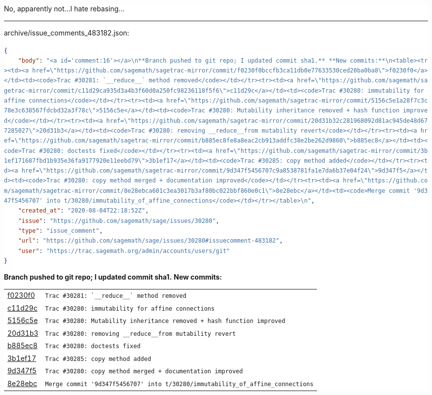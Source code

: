 <a id='comment:15'></a>
No, apparently not...I hate rebasing...



---

archive/issue_comments_483182.json:
```json
{
    "body": "<a id='comment:16'></a>\n**Branch pushed to git repo; I updated commit sha1.** **New commits:**\n<table><tr><td><a href=\"https://github.com/sagemath/sagetrac-mirror/commit/f0230f0bccfb3ca11db0e77633530ced20ba0ba8\">f0230f0</a></td><td><code>Trac #30281: `__reduce__` method removed</code></td></tr><tr><td><a href=\"https://github.com/sagemath/sagetrac-mirror/commit/c11d29ca935d3a4b3f60d0a250fc98236118f5f6\">c11d29c</a></td><td><code>Trac #30280: immutability for affine connections</code></td></tr><tr><td><a href=\"https://github.com/sagemath/sagetrac-mirror/commit/5156c5e1a28f7c3c78e3c638567fdcbd32a3f78c\">5156c5e</a></td><td><code>Trac #30280: Mutability inheritance removed + hash function improved</code></td></tr><tr><td><a href=\"https://github.com/sagemath/sagetrac-mirror/commit/20d31b32c281968092d81ac945de48d677285027\">20d31b3</a></td><td><code>Trac #30280: removing __reduce__from mutability revert</code></td></tr><tr><td><a href=\"https://github.com/sagemath/sagetrac-mirror/commit/b885ec8fe8a8eac2cb913addfc38e2be262d9860\">b885ec8</a></td><td><code>Trac #30280: doctests fixed</code></td></tr><tr><td><a href=\"https://github.com/sagemath/sagetrac-mirror/commit/3b1ef171687fbd1b935e36fa9177920e11eebd79\">3b1ef17</a></td><td><code>Trac #30285: copy method added</code></td></tr><tr><td><a href=\"https://github.com/sagemath/sagetrac-mirror/commit/9d347f5456707c9a8538781fa1e7da6b37e04f24\">9d347f5</a></td><td><code>Trac #30280: copy method merged + documentation improved</code></td></tr><tr><td><a href=\"https://github.com/sagemath/sagetrac-mirror/commit/8e28ebca601c3ea3017b3af80bc022bbf860e0c1\">8e28ebc</a></td><td><code>Merge commit '9d347f5456707' into t/30280/immutability_of_affine_connections</code></td></tr></table>\n",
    "created_at": "2020-08-04T22:18:52Z",
    "issue": "https://github.com/sagemath/sage/issues/30280",
    "type": "issue_comment",
    "url": "https://github.com/sagemath/sage/issues/30280#issuecomment-483182",
    "user": "https://trac.sagemath.org/admin/accounts/users/git"
}
```

<a id='comment:16'></a>
**Branch pushed to git repo; I updated commit sha1.** **New commits:**
<table><tr><td><a href="https://github.com/sagemath/sagetrac-mirror/commit/f0230f0bccfb3ca11db0e77633530ced20ba0ba8">f0230f0</a></td><td><code>Trac #30281: `__reduce__` method removed</code></td></tr><tr><td><a href="https://github.com/sagemath/sagetrac-mirror/commit/c11d29ca935d3a4b3f60d0a250fc98236118f5f6">c11d29c</a></td><td><code>Trac #30280: immutability for affine connections</code></td></tr><tr><td><a href="https://github.com/sagemath/sagetrac-mirror/commit/5156c5e1a28f7c3c78e3c638567fdcbd32a3f78c">5156c5e</a></td><td><code>Trac #30280: Mutability inheritance removed + hash function improved</code></td></tr><tr><td><a href="https://github.com/sagemath/sagetrac-mirror/commit/20d31b32c281968092d81ac945de48d677285027">20d31b3</a></td><td><code>Trac #30280: removing __reduce__from mutability revert</code></td></tr><tr><td><a href="https://github.com/sagemath/sagetrac-mirror/commit/b885ec8fe8a8eac2cb913addfc38e2be262d9860">b885ec8</a></td><td><code>Trac #30280: doctests fixed</code></td></tr><tr><td><a href="https://github.com/sagemath/sagetrac-mirror/commit/3b1ef171687fbd1b935e36fa9177920e11eebd79">3b1ef17</a></td><td><code>Trac #30285: copy method added</code></td></tr><tr><td><a href="https://github.com/sagemath/sagetrac-mirror/commit/9d347f5456707c9a8538781fa1e7da6b37e04f24">9d347f5</a></td><td><code>Trac #30280: copy method merged + documentation improved</code></td></tr><tr><td><a href="https://github.com/sagemath/sagetrac-mirror/commit/8e28ebca601c3ea3017b3af80bc022bbf860e0c1">8e28ebc</a></td><td><code>Merge commit '9d347f5456707' into t/30280/immutability_of_affine_connections</code></td></tr></table>
